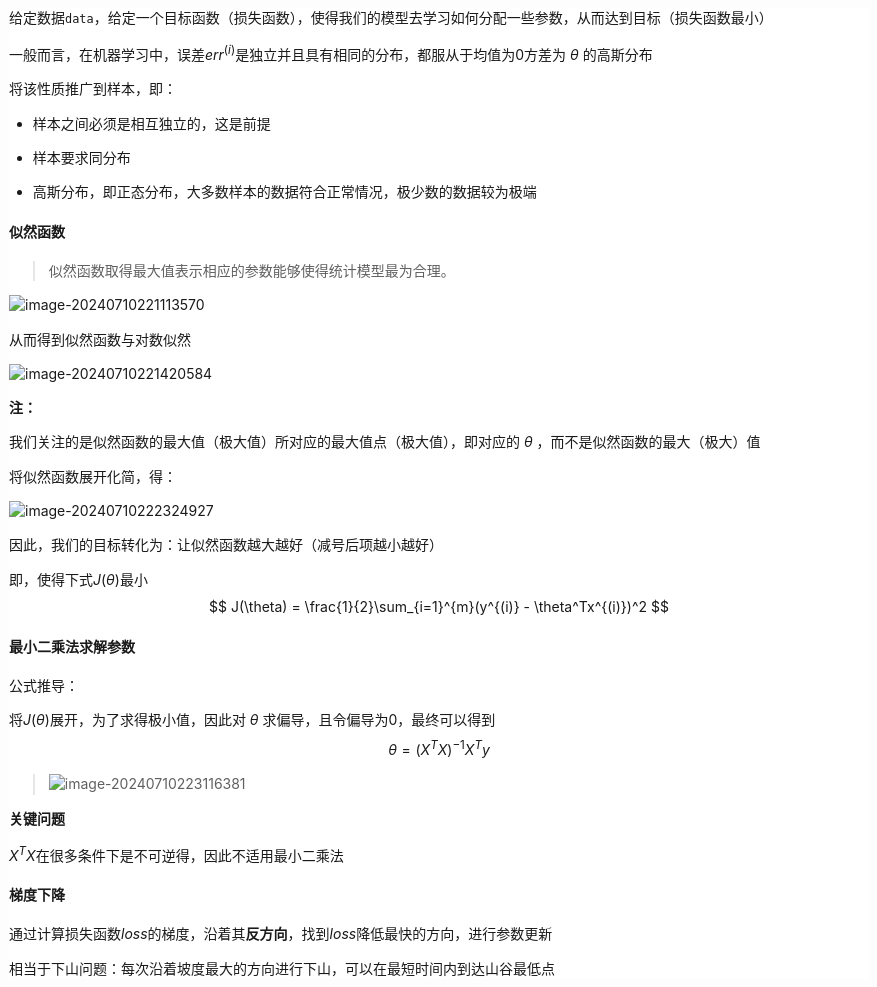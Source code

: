给定数据`data`，给定一个目标函数（损失函数），使得我们的模型去学习如何分配一些参数，从而达到目标（损失函数最小）



一般而言，在机器学习中，误差$err^{(i)}$是独立并且具有相同的分布，都服从于均值为$0$方差为 $\theta$ 的高斯分布

将该性质推广到样本，即：

- 样本之间必须是相互独立的，这是前提

- 样本要求同分布
- 高斯分布，即正态分布，大多数样本的数据符合正常情况，极少数的数据较为极端

#### 似然函数

> 似然函数取得最大值表示相应的参数能够使得统计模型最为合理。

![image-20240710221113570](C:\Users\Fantasy\AppData\Roaming\Typora\typora-user-images\image-20240710221113570.png)

从而得到似然函数与对数似然

![image-20240710221420584](C:\Users\Fantasy\AppData\Roaming\Typora\typora-user-images\image-20240710221420584.png)

**注：**

我们关注的是似然函数的最大值（极大值）所对应的最大值点（极大值），即对应的 $\theta$ ，而不是似然函数的最大（极大）值

将似然函数展开化简，得：

![image-20240710222324927](C:\Users\Fantasy\AppData\Roaming\Typora\typora-user-images\image-20240710222324927.png)

因此，我们的目标转化为：让似然函数越大越好（减号后项越小越好）

即，使得下式$J(\theta)$最小
$$
J(\theta) = \frac{1}{2}\sum_{i=1}^{m}(y^{(i)} - \theta^Tx^{(i)})^2
$$

#### 最小二乘法求解参数

公式推导：

将$J(\theta)$展开，为了求得极小值，因此对 $\theta$ 求偏导，且令偏导为0，最终可以得到
$$
\theta = (X^TX)^{-1}X^Ty
$$

> ![image-20240710223116381](C:\Users\Fantasy\AppData\Roaming\Typora\typora-user-images\image-20240710223116381.png)

**关键问题**

$X^TX$在很多条件下是不可逆得，因此不适用最小二乘法

#### 梯度下降

通过计算损失函数$loss$的梯度，沿着其**反方向**，找到$loss$降低最快的方向，进行参数更新

相当于下山问题：每次沿着坡度最大的方向进行下山，可以在最短时间内到达山谷最低点
